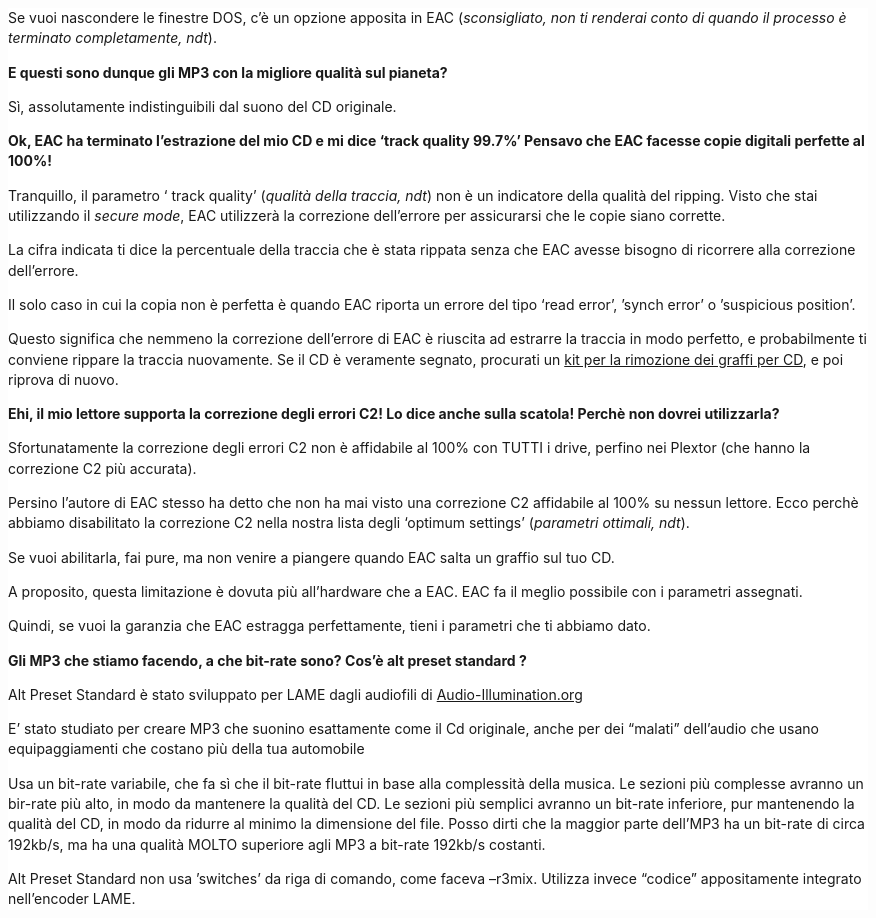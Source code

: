 Se vuoi nascondere le finestre DOS, c’è un opzione apposita in EAC (<span style="font-style: italic;">sconsigliato, non ti renderai conto di quando il processo è terminato completamente, ndt</span>).

**E questi sono dunque gli MP3 con la migliore qualità sul pianeta?**

Sì, assolutamente indistinguibili dal suono del CD originale.

**Ok, EAC ha terminato l’estrazione del mio CD e mi dice ‘track quality 99.7%’ Pensavo che EAC facesse copie digitali perfette al 100%!**

Tranquillo, il parametro ‘ track quality’ (<span style="font-style: italic;">qualità della traccia, ndt</span>) non è un indicatore della qualità del ripping. Visto che stai utilizzando il <span style="font-style: italic;">secure mode</span>, EAC utilizzerà la correzione dell’errore per assicurarsi che le copie siano corrette.

La cifra indicata ti dice la percentuale della traccia che è stata rippata senza che EAC avesse bisogno di ricorrere alla correzione dell’errore.

Il solo caso in cui la copia non è perfetta è quando EAC riporta un errore del tipo ‘read error’, ’synch error’ o ’suspicious position’.

Questo significa che nemmeno la correzione dell’errore di EAC è riuscita ad estrarre la traccia in modo perfetto, e probabilmente ti conviene rippare la traccia nuovamente. Se il CD è veramente segnato, procurati un  <a href="http://www.chrismyden.com/nuke/article.php?sid=126" target="_blank">kit per la rimozione dei graffi per CD</a>, e poi riprova di nuovo.

**Ehi, il mio lettore supporta la correzione degli errori C2! Lo dice anche sulla scatola! Perchè non dovrei utilizzarla?**

Sfortunatamente la correzione degli errori C2 non è affidabile al 100% con TUTTI i drive, perfino nei Plextor (che hanno la correzione C2 più accurata).

Persino l’autore di EAC stesso ha detto che non ha mai visto una correzione C2 affidabile al 100% su nessun lettore. Ecco perchè abbiamo disabilitato la correzione C2 nella nostra lista degli ‘optimum settings’ (<span style="font-style: italic;">parametri ottimali, ndt</span>).

Se vuoi abilitarla, fai pure, ma non venire a piangere quando EAC salta un graffio sul tuo CD.

A proposito, questa limitazione è dovuta più all’hardware che a EAC. EAC fa il meglio possibile con i parametri assegnati.

Quindi, se vuoi la garanzia che EAC estragga perfettamente, tieni i parametri che ti abbiamo dato.

**Gli MP3 che stiamo facendo, a che bit-rate sono? Cos’è alt preset standard ?** 

Alt Preset Standard è stato sviluppato per LAME dagli audiofili di <a href="http://web.archive.org/web/20160609031257/http://audio-illumination.org/" target="_blank">Audio-Illumination.org</a>

E’ stato studiato per creare MP3 che suonino esattamente come il Cd originale, anche per dei “malati” dell’audio che usano equipaggiamenti che costano più della tua automobile

Usa un bit-rate variabile, che fa sì che il bit-rate fluttui in base alla complessità della musica. Le sezioni più complesse avranno un bir-rate più alto, in modo da mantenere la qualità del CD. Le sezioni più semplici avranno un bit-rate inferiore, pur mantenendo la qualità del CD, in modo da ridurre al minimo la dimensione del file. Posso dirti che la maggior parte dell’MP3 ha un bit-rate di circa 192kb/s, ma ha una qualità MOLTO superiore agli MP3 a bit-rate 192kb/s costanti.

Alt Preset Standard non usa ’switches’ da riga di comando, come faceva –r3mix. Utilizza invece “codice” appositamente integrato nell’encoder LAME.
